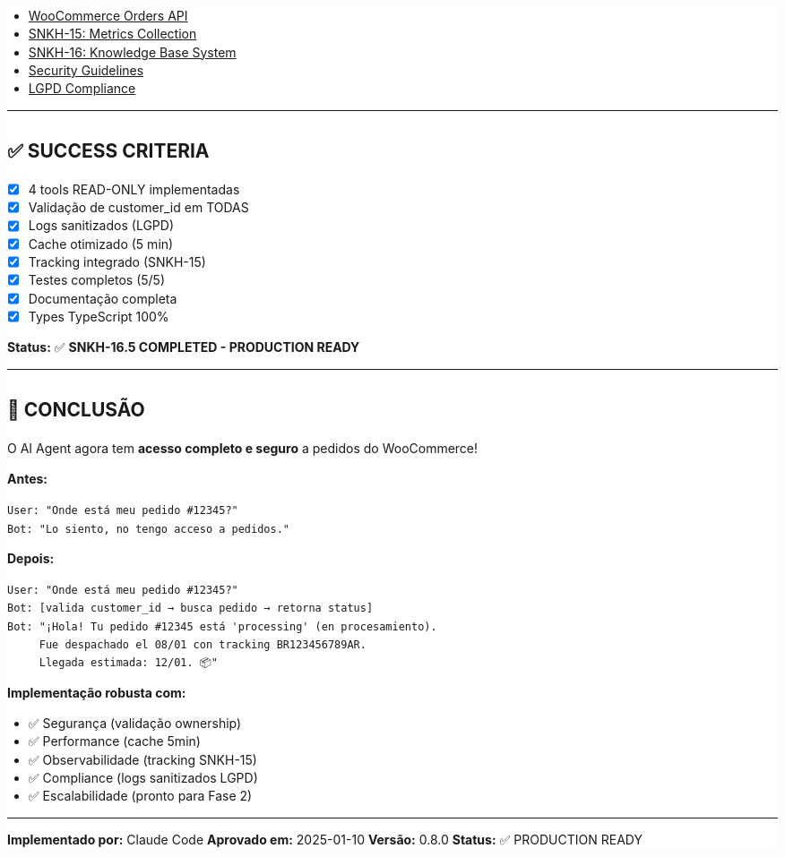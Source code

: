 - [WooCommerce Orders API](https://woocommerce.github.io/woocommerce-rest-api-docs/#orders)
- [SNKH-15: Metrics Collection](./15-metrics-collection.md)
- [SNKH-16: Knowledge Base System](./16-knowledge-base-system.md)
- [Security Guidelines](./SECURITY.md)
- [LGPD Compliance](./SECURITY.md#lgpd-compliance)

---

## ✅ SUCCESS CRITERIA

- [x] 4 tools READ-ONLY implementadas
- [x] Validação de customer_id em TODAS
- [x] Logs sanitizados (LGPD)
- [x] Cache otimizado (5 min)
- [x] Tracking integrado (SNKH-15)
- [x] Testes completos (5/5)
- [x] Documentação completa
- [x] Types TypeScript 100%

**Status:** ✅ **SNKH-16.5 COMPLETED - PRODUCTION READY**

---

## 🎉 CONCLUSÃO

O AI Agent agora tem **acesso completo e seguro** a pedidos do WooCommerce!

**Antes:**
```
User: "Onde está meu pedido #12345?"
Bot: "Lo siento, no tengo acceso a pedidos."
```

**Depois:**
```
User: "Onde está meu pedido #12345?"
Bot: [valida customer_id → busca pedido → retorna status]
Bot: "¡Hola! Tu pedido #12345 está 'processing' (en procesamiento).
     Fue despachado el 08/01 con tracking BR123456789AR.
     Llegada estimada: 12/01. 📦"
```

**Implementação robusta com:**
- ✅ Segurança (validação ownership)
- ✅ Performance (cache 5min)
- ✅ Observabilidade (tracking SNKH-15)
- ✅ Compliance (logs sanitizados LGPD)
- ✅ Escalabilidade (pronto para Fase 2)

---

**Implementado por:** Claude Code
**Aprovado em:** 2025-01-10
**Versão:** 0.8.0
**Status:** ✅ PRODUCTION READY
